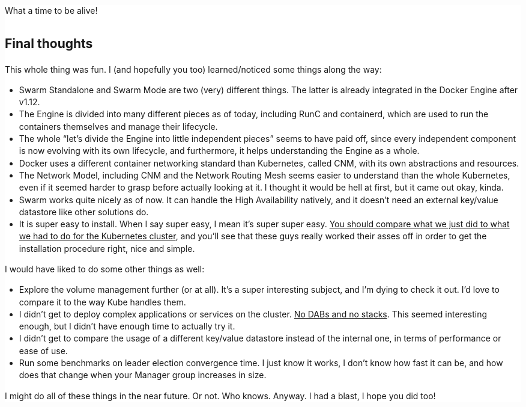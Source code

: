 What a time to be alive!

## Final thoughts

This whole thing was fun. I (and hopefully you too) learned/noticed
some things along the way:

- Swarm Standalone and Swarm Mode are two (very) different things. The
  latter is already integrated in the Docker Engine after v1.12.
- The Engine is divided into many different pieces as of today,
  including RunC and containerd, which are used to run the containers
  themselves and manage their lifecycle.
- The whole “let’s divide the Engine into little independent pieces”
  seems to have paid off, since every independent component is now
  evolving with its own lifecycle, and furthermore, it helps
  understanding the Engine as a whole.
- Docker uses a different container networking standard than
  Kubernetes, called CNM, with its own abstractions and resources.
- The Network Model, including CNM and the Network Routing Mesh seems
  easier to understand than the whole Kubernetes, even if it seemed
  harder to grasp before actually looking at it. I thought it would be
  hell at first, but it came out okay, kinda.
- Swarm works quite nicely as of now. It can handle the High
  Availability natively, and it doesn’t need an external key/value
  datastore like other solutions do.
- It is super easy to install. When I say super easy, I mean it’s
  super super easy. [You should compare what we just did to what we had
  to do for the Kubernetes cluster][2], and you’ll see that these guys
  really worked their asses off in order to get the installation
  procedure right, nice and simple.

I would have liked to do some other things as well:

- Explore the volume management further (or at all). It’s a super
  interesting subject, and I’m dying to check it out. I’d love to
  compare it to the way Kube handles them.
- I didn’t get to deploy complex applications or services on the
  cluster. [No DABs and no stacks][3]. This seemed interesting enough, but
  I didn’t have enough time to actually try it.
- I didn’t get to compare the usage of a different key/value datastore
  instead of the internal one, in terms of performance or ease of use.
- Run some benchmarks on leader election convergence time. I just know
  it works, I don’t know how fast it can be, and how does that change
  when your Manager group increases in size.

I might do all of these things in the near future. Or not. Who knows.
Anyway. I had a blast, I hope you did too!


[1]: https://www.youtube.com/watch?v=s9F5fhJQo34&t=2m
[2]: https://sebiwi.github.io/how-does-it-work-kube-4/
[3]: https://docs.docker.com/compose/bundles/#creating-a-stack-from-a-bundle
